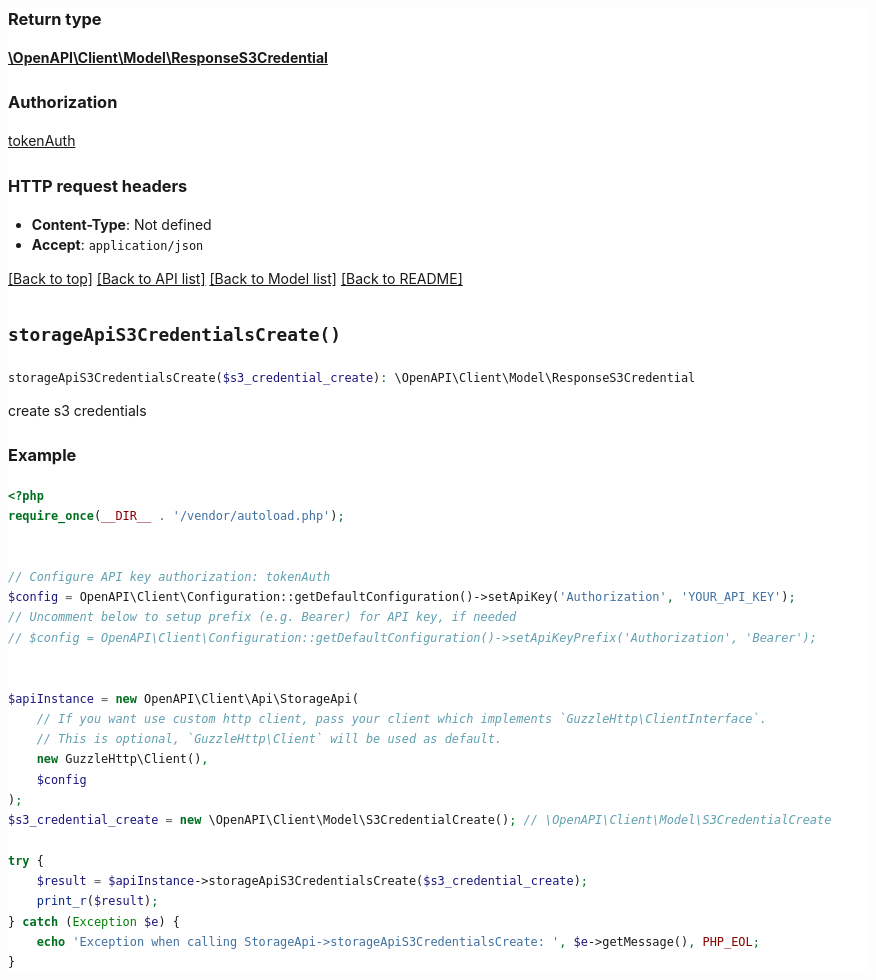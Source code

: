### Return type

[**\OpenAPI\Client\Model\ResponseS3Credential**](../Model/ResponseS3Credential.md)

### Authorization

[tokenAuth](../../README.md#tokenAuth)

### HTTP request headers

- **Content-Type**: Not defined
- **Accept**: `application/json`

[[Back to top]](#) [[Back to API list]](../../README.md#endpoints)
[[Back to Model list]](../../README.md#models)
[[Back to README]](../../README.md)

## `storageApiS3CredentialsCreate()`

```php
storageApiS3CredentialsCreate($s3_credential_create): \OpenAPI\Client\Model\ResponseS3Credential
```

create s3 credentials



### Example

```php
<?php
require_once(__DIR__ . '/vendor/autoload.php');


// Configure API key authorization: tokenAuth
$config = OpenAPI\Client\Configuration::getDefaultConfiguration()->setApiKey('Authorization', 'YOUR_API_KEY');
// Uncomment below to setup prefix (e.g. Bearer) for API key, if needed
// $config = OpenAPI\Client\Configuration::getDefaultConfiguration()->setApiKeyPrefix('Authorization', 'Bearer');


$apiInstance = new OpenAPI\Client\Api\StorageApi(
    // If you want use custom http client, pass your client which implements `GuzzleHttp\ClientInterface`.
    // This is optional, `GuzzleHttp\Client` will be used as default.
    new GuzzleHttp\Client(),
    $config
);
$s3_credential_create = new \OpenAPI\Client\Model\S3CredentialCreate(); // \OpenAPI\Client\Model\S3CredentialCreate

try {
    $result = $apiInstance->storageApiS3CredentialsCreate($s3_credential_create);
    print_r($result);
} catch (Exception $e) {
    echo 'Exception when calling StorageApi->storageApiS3CredentialsCreate: ', $e->getMessage(), PHP_EOL;
}
```
